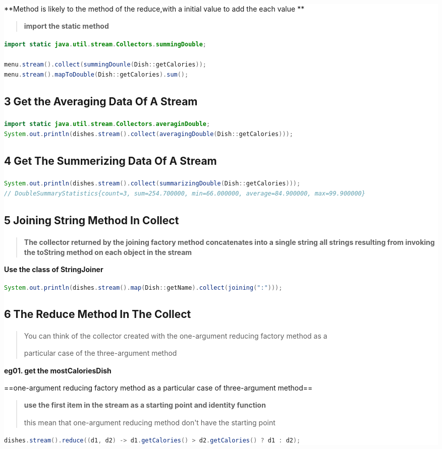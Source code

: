 **Method is likely to the method of the reduce,with a initial value to add the each value **

>**import the static method** 

```java
import static java.util.stream.Collectors.summingDouble;
    
menu.stream().collect(summingDounle(Dish::getCalories));
menu.stream().mapToDouble(Dish::getCalories).sum();
```

## 3 Get the Averaging Data Of A Stream

```java
import static java.util.stream.Collectors.averaginDouble;
System.out.println(dishes.stream().collect(averagingDouble(Dish::getCalories)));
```

## 4 Get The Summerizing Data Of A Stream

```java
System.out.println(dishes.stream().collect(summarizingDouble(Dish::getCalories)));
// DoubleSummaryStatistics{count=3, sum=254.700000, min=66.000000, average=84.900000, max=99.900000}
```

## 5 Joining String Method In Collect

>**The collector returned by the joining factory method concatenates into a single string all strings resulting from invoking the toString method on each object in the stream**

 **Use the class of StringJoiner** 

 ```java
 System.out.println(dishes.stream().map(Dish::getName).collect(joining(":")));
 
 ```

## 6 The Reduce Method In The Collect

>You can think of the collector created with the one-argument reducing factory method as a
>
>particular case of the three-argument method

**eg01. get the mostCaloriesDish**

==one-argument reducing factory method as a particular case of three-argument method==

>**use the first item in the stream as  a starting point and identity function**
>
>this mean that one-argument reducing method  don't have the starting point 

```java
dishes.stream().reduce((d1, d2) -> d1.getCalories() > d2.getCalories() ? d1 : d2);
```
